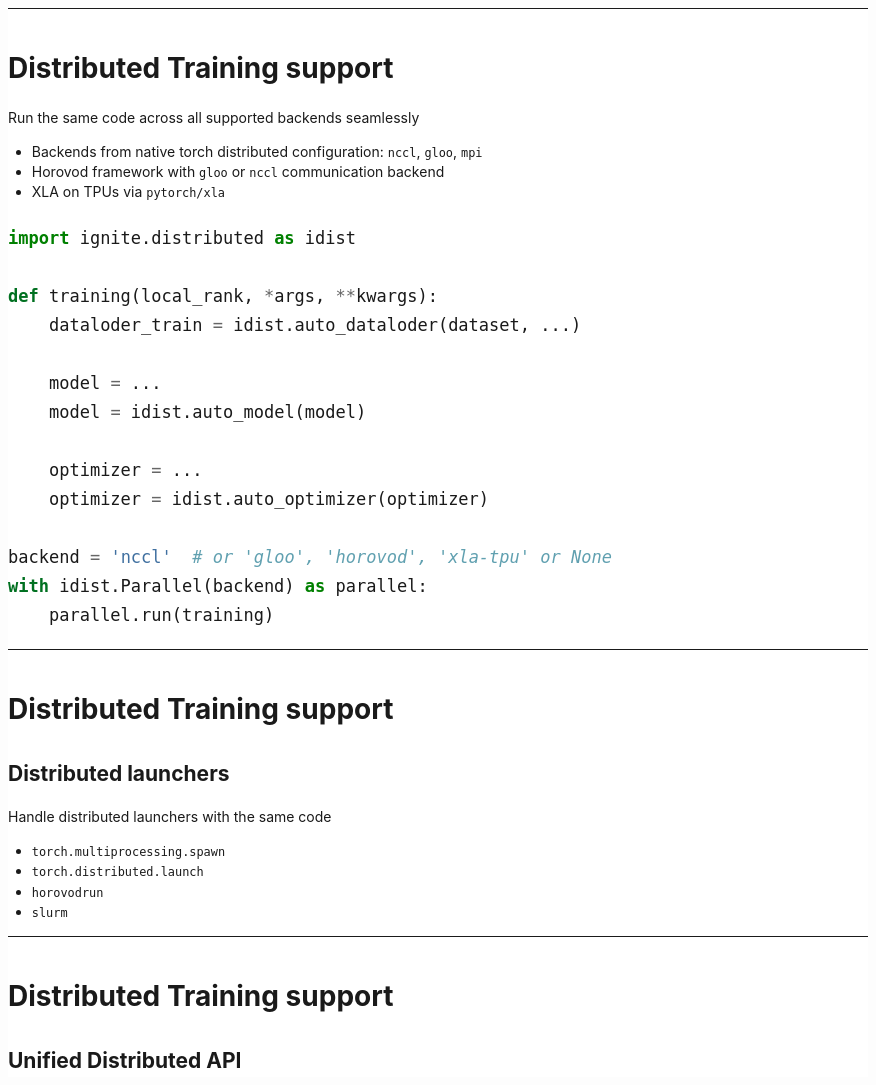 </tr>
</table>



---

# Distributed Training support

Run the same code across all supported backends seamlessly

- Backends from native torch distributed configuration: `nccl`, `gloo`, `mpi`
- Horovod framework with `gloo` or `nccl` communication backend
- XLA on TPUs via `pytorch/xla`

<div style="font-size: 20px;">

```python
import ignite.distributed as idist

def training(local_rank, *args, **kwargs):
    dataloder_train = idist.auto_dataloder(dataset, ...)

    model = ...
    model = idist.auto_model(model)

    optimizer = ...
    optimizer = idist.auto_optimizer(optimizer)

backend = 'nccl'  # or 'gloo', 'horovod', 'xla-tpu' or None
with idist.Parallel(backend) as parallel:
    parallel.run(training)
```
</div>

---

# Distributed Training support

## Distributed launchers

Handle distributed launchers with the same code
- `torch.multiprocessing.spawn`
- `torch.distributed.launch`
- `horovodrun`
- `slurm`

---

# Distributed Training support

## Unified Distributed API
